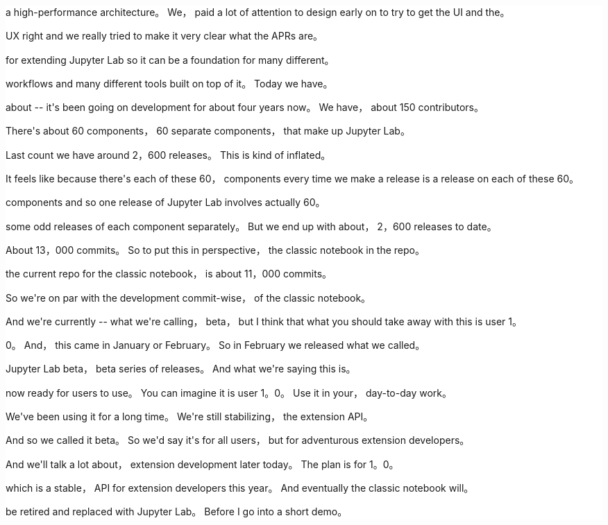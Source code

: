  a high-performance architecture。 We， paid a lot of attention to design early on to try to get the UI and the。

 UX right and we really tried to make it very clear what the APRs are。

 for extending Jupyter Lab so it can be a foundation for many different。

 workflows and many different tools built on top of it。 Today we have。

 about -- it's been going on development for about four years now。 We have， about 150 contributors。

 There's about 60 components， 60 separate components， that make up Jupyter Lab。

 Last count we have around 2，600 releases。 This is kind of inflated。

 It feels like because there's each of these 60， components every time we make a release is a release on each of these 60。

 components and so one release of Jupyter Lab involves actually 60。

 some odd releases of each component separately。 But we end up with about， 2，600 releases to date。

 About 13，000 commits。 So to put this in perspective， the classic notebook in the repo。

 the current repo for the classic notebook， is about 11，000 commits。

 So we're on par with the development commit-wise， of the classic notebook。

 And we're currently -- what we're calling， beta， but I think that what you should take away with this is user 1。

0。 And， this came in January or February。 So in February we released what we called。

 Jupyter Lab beta， beta series of releases。 And what we're saying this is。

 now ready for users to use。 You can imagine it is user 1。0。 Use it in your， day-to-day work。

 We've been using it for a long time。 We're still stabilizing， the extension API。

 And so we called it beta。 So we'd say it's for all users， but for adventurous extension developers。

 And we'll talk a lot about， extension development later today。 The plan is for 1。0。

 which is a stable， API for extension developers this year。 And eventually the classic notebook will。

 be retired and replaced with Jupyter Lab。 Before I go into a short demo。


